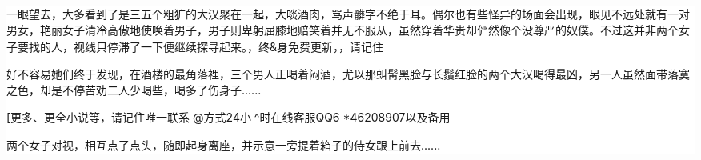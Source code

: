 一眼望去，大多看到了是三五个粗犷的大汉聚在一起，大啖酒肉，骂声髒字不绝于耳。偶尔也有些怪异的场面会出现，眼见不远处就有一对男女，艳丽女子清冷高傲地使唤着男子，男子则卑躬屈膝地赔笑着并无不服从，虽然穿着华贵却俨然像个没尊严的奴僕。不过这并非两个女子要找的人，视线只停滞了一下便继续探寻起来。，终&身免费更新，，请记住





好不容易她们终于发现，在酒楼的最角落裡，三个男人正喝着闷酒，尤以那虯髯黑脸与长鬚红脸的两个大汉喝得最凶，另一人虽然面带落寞之色，却是不停苦劝二人少喝些，喝多了伤身子......



 [更多、更全小说等，请记住唯一联系 @方式24小 ^时在线客服QQ6 *46208907以及备用



两个女子对视，相互点了点头，随即起身离座，并示意一旁提着箱子的侍女跟上前去......


